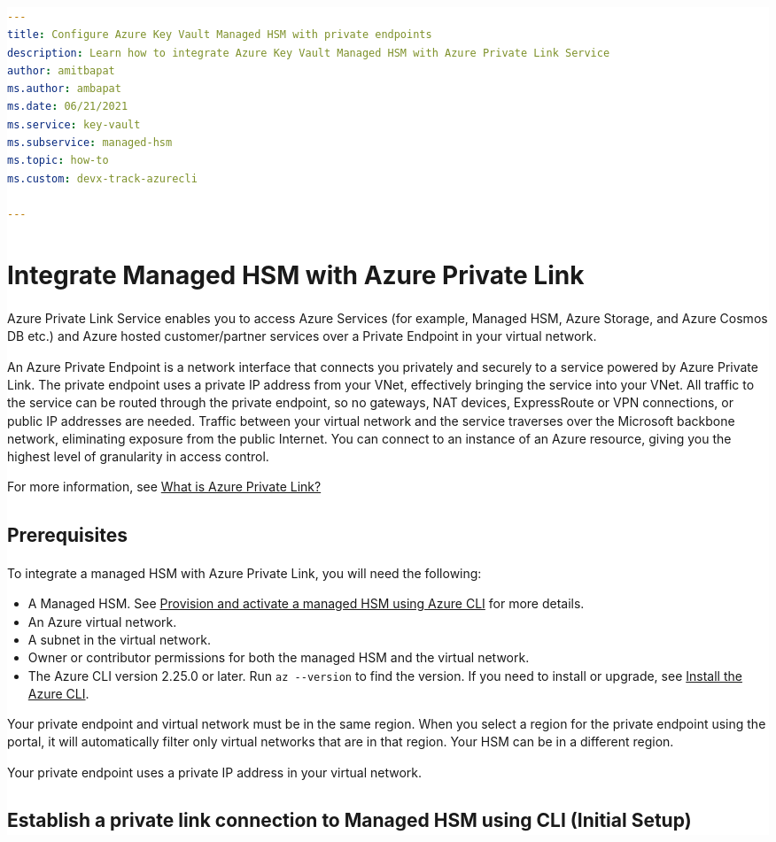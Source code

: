 ```yaml
---
title: Configure Azure Key Vault Managed HSM with private endpoints
description: Learn how to integrate Azure Key Vault Managed HSM with Azure Private Link Service
author: amitbapat
ms.author: ambapat
ms.date: 06/21/2021
ms.service: key-vault
ms.subservice: managed-hsm
ms.topic: how-to
ms.custom: devx-track-azurecli

---
```


# Integrate Managed HSM with Azure Private Link

Azure Private Link Service enables you to access Azure Services (for example, Managed HSM, Azure Storage, and Azure Cosmos DB etc.) and Azure hosted customer/partner services over a Private Endpoint in your virtual network.

An Azure Private Endpoint is a network interface that connects you privately and securely to a service powered by Azure Private Link. The private endpoint uses a private IP address from your VNet, effectively bringing the service into your VNet. All traffic to the service can be routed through the private endpoint, so no gateways, NAT devices, ExpressRoute or VPN connections, or public IP addresses are needed. Traffic between your virtual network and the service traverses over the Microsoft backbone network, eliminating exposure from the public Internet. You can connect to an instance of an Azure resource, giving you the highest level of granularity in access control.

For more information, see [What is Azure Private Link?](../../private-link/private-link-overview.md)

## Prerequisites

To integrate a managed HSM with Azure Private Link, you will need the following:

- A Managed HSM. See [Provision and activate a managed HSM using Azure CLI](quick-create-cli.md) for more details.
- An Azure virtual network.
- A subnet in the virtual network.
- Owner or contributor permissions for both the managed HSM and the virtual network.
- The Azure CLI version 2.25.0 or later. Run `az --version` to find the version. If you need to install or upgrade, see [Install the Azure CLI](/cli/azure/install-azure-cli).

Your private endpoint and virtual network must be in the same region. When you select a region for the private endpoint using the portal, it will automatically filter only virtual networks that are in that region. Your HSM can be in a different region.

Your private endpoint uses a private IP address in your virtual network.


## Establish a private link connection to Managed HSM using CLI (Initial Setup)
